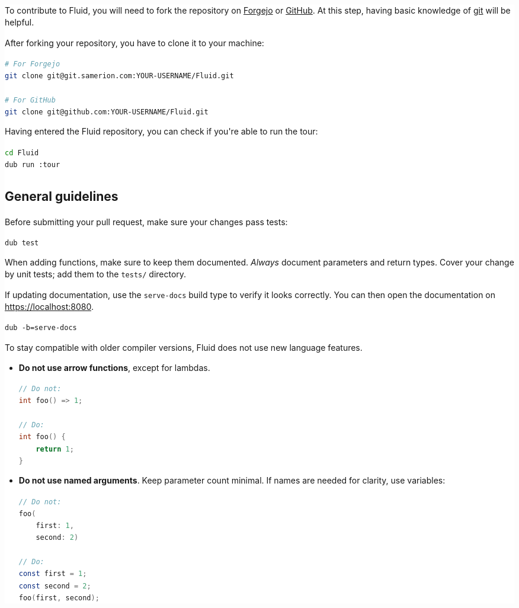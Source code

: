 To contribute to Fluid, you will need to fork the repository on [Forgejo][forgejo-fork] or
[GitHub][github-fork]. At this step, having basic knowledge of [git](https://git-scm.com/) will
be helpful.

After forking your repository, you have to clone it to your machine:

```sh
# For Forgejo
git clone git@git.samerion.com:YOUR-USERNAME/Fluid.git

# For GitHub
git clone git@github.com:YOUR-USERNAME/Fluid.git
```

Having entered the Fluid repository, you can check if you're able to run the tour:

```sh
cd Fluid
dub run :tour
```

[forgejo-fork]: https://git.samerion.com/Samerion/Fluid/fork
[github-fork]: https://github.com/Samerion/Fluid/fork

## General guidelines

Before submitting your pull request, make sure your changes pass tests:

```
dub test
```

When adding functions, make sure to keep them documented. *Always* document parameters and return
types. Cover your change by unit tests; add them to the `tests/` directory.

If updating documentation, use the `serve-docs` build type to verify it looks correctly. You can
then open the documentation on <https://localhost:8080>.

```
dub -b=serve-docs
```

To stay compatible with older compiler versions, Fluid does not use new language features.

* **Do not use arrow functions**, except for lambdas.

  ```d
  // Do not:
  int foo() => 1;

  // Do:
  int foo() {
      return 1;
  }
  ```

* **Do not use named arguments**. Keep parameter count minimal. If names are needed for clarity,
  use variables:

  ```d
  // Do not:
  foo(
      first: 1,
      second: 2)

  // Do:
  const first = 1;
  const second = 2;
  foo(first, second);
  ```


[issues]: https://git.samerion.com/Samerion/Fluid/issues
[pulls]: https://git.samerion.com/Samerion/Fluid/pulls
[gh-pulls]: https://github.com/Samerion/Fluid/pulls
[mail]: mailto:artha@samerion.com
[0.7.x]: https://git.samerion.com/Samerion/Fluid/milestones?state=open&q=0.7&fuzzy=